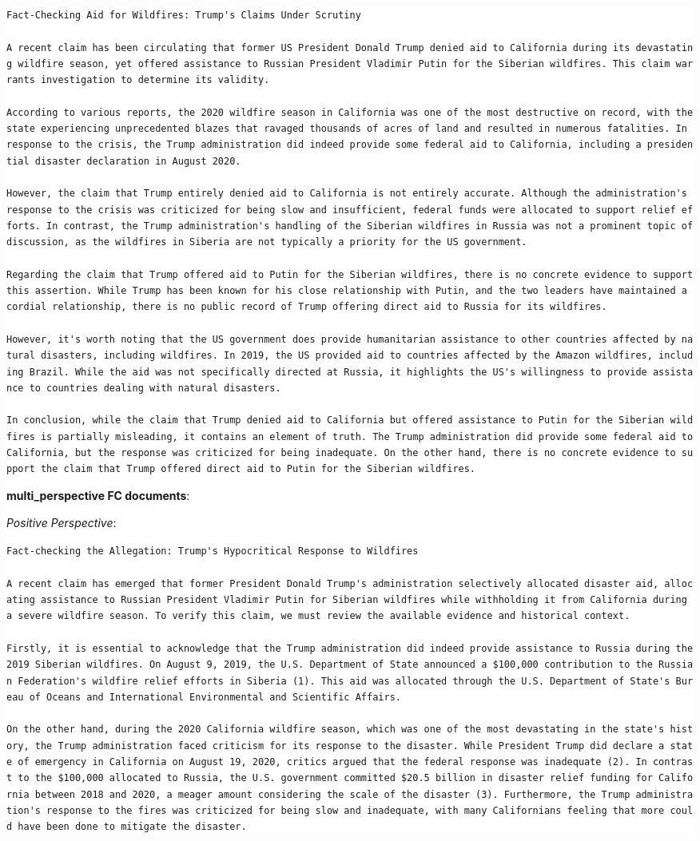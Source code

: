 ```
Fact-Checking Aid for Wildfires: Trump's Claims Under Scrutiny

A recent claim has been circulating that former US President Donald Trump denied aid to California during its devastating wildfire season, yet offered assistance to Russian President Vladimir Putin for the Siberian wildfires. This claim warrants investigation to determine its validity.

According to various reports, the 2020 wildfire season in California was one of the most destructive on record, with the state experiencing unprecedented blazes that ravaged thousands of acres of land and resulted in numerous fatalities. In response to the crisis, the Trump administration did indeed provide some federal aid to California, including a presidential disaster declaration in August 2020.

However, the claim that Trump entirely denied aid to California is not entirely accurate. Although the administration's response to the crisis was criticized for being slow and insufficient, federal funds were allocated to support relief efforts. In contrast, the Trump administration's handling of the Siberian wildfires in Russia was not a prominent topic of discussion, as the wildfires in Siberia are not typically a priority for the US government.

Regarding the claim that Trump offered aid to Putin for the Siberian wildfires, there is no concrete evidence to support this assertion. While Trump has been known for his close relationship with Putin, and the two leaders have maintained a cordial relationship, there is no public record of Trump offering direct aid to Russia for its wildfires.

However, it's worth noting that the US government does provide humanitarian assistance to other countries affected by natural disasters, including wildfires. In 2019, the US provided aid to countries affected by the Amazon wildfires, including Brazil. While the aid was not specifically directed at Russia, it highlights the US's willingness to provide assistance to countries dealing with natural disasters.

In conclusion, while the claim that Trump denied aid to California but offered assistance to Putin for the Siberian wildfires is partially misleading, it contains an element of truth. The Trump administration did provide some federal aid to California, but the response was criticized for being inadequate. On the other hand, there is no concrete evidence to support the claim that Trump offered direct aid to Putin for the Siberian wildfires.
```

**multi_perspective FC documents**:

*Positive Perspective*:

```
Fact-checking the Allegation: Trump's Hypocritical Response to Wildfires

A recent claim has emerged that former President Donald Trump's administration selectively allocated disaster aid, allocating assistance to Russian President Vladimir Putin for Siberian wildfires while withholding it from California during a severe wildfire season. To verify this claim, we must review the available evidence and historical context.

Firstly, it is essential to acknowledge that the Trump administration did indeed provide assistance to Russia during the 2019 Siberian wildfires. On August 9, 2019, the U.S. Department of State announced a $100,000 contribution to the Russian Federation's wildfire relief efforts in Siberia (1). This aid was allocated through the U.S. Department of State's Bureau of Oceans and International Environmental and Scientific Affairs.

On the other hand, during the 2020 California wildfire season, which was one of the most devastating in the state's history, the Trump administration faced criticism for its response to the disaster. While President Trump did declare a state of emergency in California on August 19, 2020, critics argued that the federal response was inadequate (2). In contrast to the $100,000 allocated to Russia, the U.S. government committed $20.5 billion in disaster relief funding for California between 2018 and 2020, a meager amount considering the scale of the disaster (3). Furthermore, the Trump administration's response to the fires was criticized for being slow and inadequate, with many Californians feeling that more could have been done to mitigate the disaster.

```